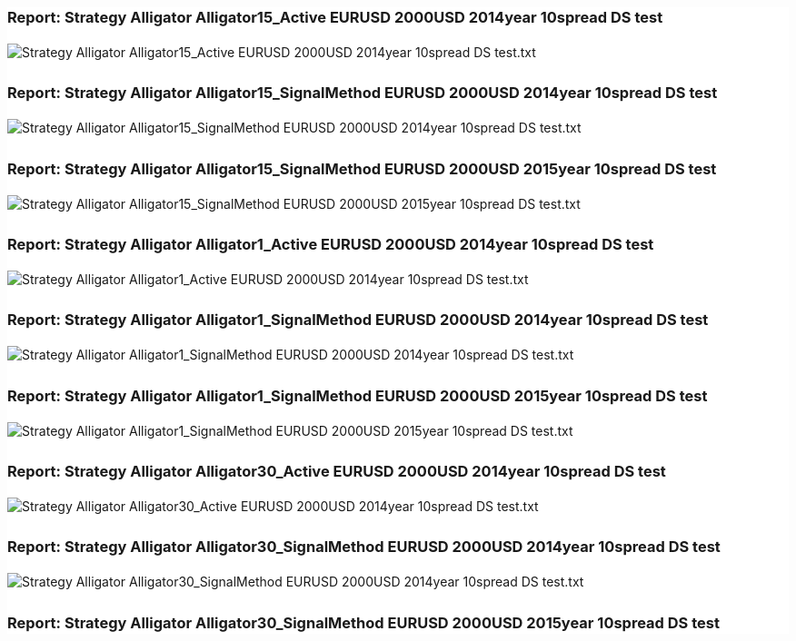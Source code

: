 
### Report: Strategy Alligator Alligator15_Active  EURUSD 2000USD 2014year 10spread DS test

![Strategy Alligator Alligator15_Active  EURUSD 2000USD 2014year 10spread DS test.txt]()


### Report: Strategy Alligator Alligator15_SignalMethod  EURUSD 2000USD 2014year 10spread DS test

![Strategy Alligator Alligator15_SignalMethod  EURUSD 2000USD 2014year 10spread DS test.txt]()


### Report: Strategy Alligator Alligator15_SignalMethod  EURUSD 2000USD 2015year 10spread DS test

![Strategy Alligator Alligator15_SignalMethod  EURUSD 2000USD 2015year 10spread DS test.txt]()


### Report: Strategy Alligator Alligator1_Active  EURUSD 2000USD 2014year 10spread DS test

![Strategy Alligator Alligator1_Active  EURUSD 2000USD 2014year 10spread DS test.txt]()


### Report: Strategy Alligator Alligator1_SignalMethod  EURUSD 2000USD 2014year 10spread DS test

![Strategy Alligator Alligator1_SignalMethod  EURUSD 2000USD 2014year 10spread DS test.txt]()


### Report: Strategy Alligator Alligator1_SignalMethod  EURUSD 2000USD 2015year 10spread DS test

![Strategy Alligator Alligator1_SignalMethod  EURUSD 2000USD 2015year 10spread DS test.txt]()


### Report: Strategy Alligator Alligator30_Active  EURUSD 2000USD 2014year 10spread DS test

![Strategy Alligator Alligator30_Active  EURUSD 2000USD 2014year 10spread DS test.txt]()


### Report: Strategy Alligator Alligator30_SignalMethod  EURUSD 2000USD 2014year 10spread DS test

![Strategy Alligator Alligator30_SignalMethod  EURUSD 2000USD 2014year 10spread DS test.txt]()


### Report: Strategy Alligator Alligator30_SignalMethod  EURUSD 2000USD 2015year 10spread DS test

